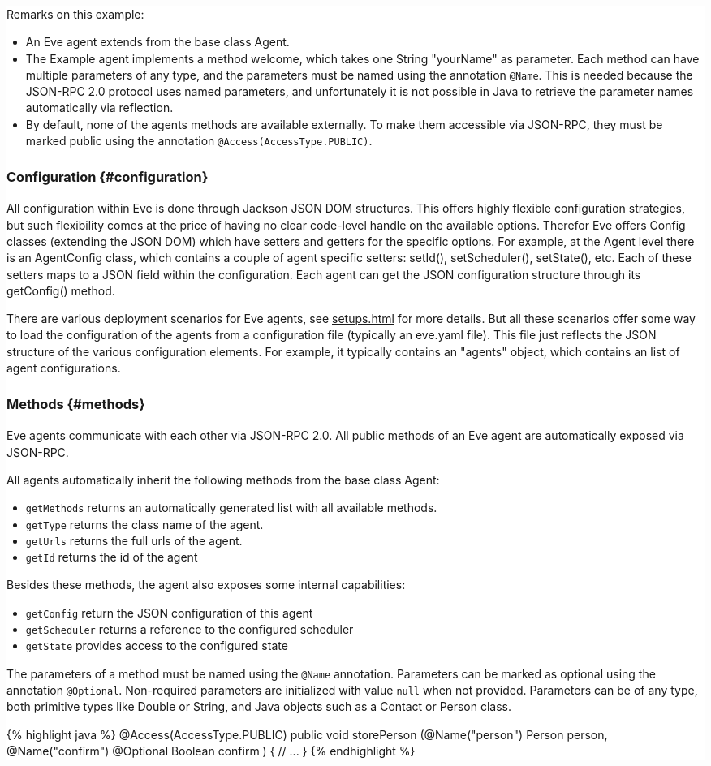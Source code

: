 Remarks on this example:

- An Eve agent extends from the base class Agent.
- The Example agent implements a method welcome, which takes one String
  "yourName" as parameter. Each method can have multiple parameters of any type,
  and the parameters must be named using the annotation `@Name`.
  This is needed because the JSON-RPC 2.0 protocol uses named parameters,
  and unfortunately it is not possible in Java to retrieve the parameter names
  automatically via reflection.
- By default, none of the agents methods are available externally. To make them
  accessible via JSON-RPC, they must be marked public using the annotation
  `@Access(AccessType.PUBLIC)`.

### Configuration {#configuration}

All configuration within Eve is done through Jackson JSON DOM structures. This offers highly flexible configuration strategies, but such flexibility comes at the price of having no clear code-level handle on the available options. Therefor Eve offers Config classes (extending the JSON DOM) which have setters and getters for the specific options. For example, at the Agent level there is an AgentConfig class, which contains a couple of agent specific setters: setId(), setScheduler(), setState(), etc. Each of these setters maps to a JSON field within the configuration. Each agent can get the JSON configuration structure through its getConfig() method.

There are various deployment scenarios for Eve agents, see [setups.html](setups.md) for more details. But all these scenarios offer some way to load the configuration of the agents from a configuration file (typically an eve.yaml file). This file just reflects the JSON structure of the various configuration elements. For example, it typically contains an "agents" object, which contains an list of agent configurations.

### Methods {#methods}

Eve agents communicate with each other via JSON-RPC 2.0.
All public methods of an Eve agent are automatically exposed via JSON-RPC.

All agents automatically inherit the following methods from the base class Agent:

- `getMethods` returns an automatically generated list with all available methods.
- `getType` returns the class name of the agent.
- `getUrls` returns the full urls of the agent.
- `getId` returns the id of the agent

Besides these methods, the agent also exposes some internal capabilities:

- `getConfig` return the JSON configuration of this agent
- `getScheduler` returns a reference to the configured scheduler
- `getState` provides access to the configured state

The parameters of a method must be named using the `@Name` annotation.
Parameters can be marked as optional using the annotation `@Optional`.
Non-required parameters are initialized with value `null` when not provided.
Parameters can be of any type, both primitive types like Double or String,
and Java objects such as a Contact or Person class.

{% highlight java %}
@Access(AccessType.PUBLIC)
public void storePerson (@Name("person") Person person,
    @Name("confirm") @Optional Boolean confirm ) {
    // ...
}
{% endhighlight %}
